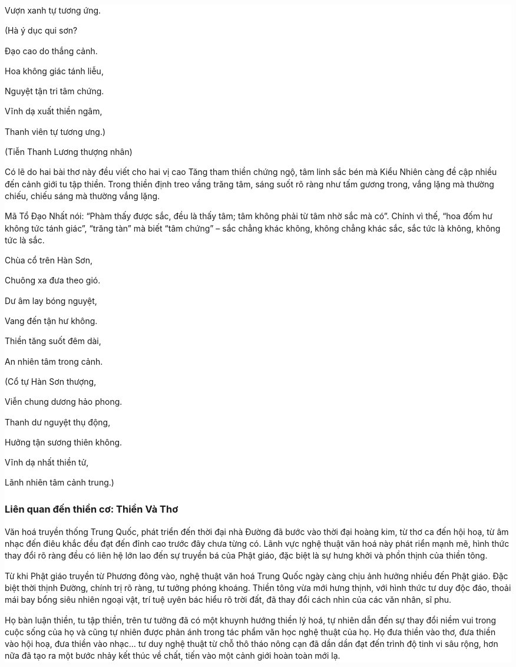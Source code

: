 Vượn xanh tự tương ứng.

(Hà ý dục qui sơn?

Đạo cao do thắng cảnh.

Hoa không giác tánh liễu,

Nguyệt tận tri tâm chứng.

Vĩnh dạ xuất thiền ngâm,

Thanh viên tự tương ưng.)

(Tiễn Thanh Lương thượng nhân)

Có lẽ do hai bài thơ này đều viết cho hai vị cao Tăng tham thiền chứng ngộ, tâm linh sắc bén mà Kiểu Nhiên càng đề cập nhiều đến cảnh giới tu tập thiền. Trong thiền định treo vầng trăng tâm, sáng suốt rõ ràng như tấm gương trong, vắng lặng mà thường chiếu, chiếu sáng mà thường vắng lặng.

Mã Tổ Đạo Nhất nói: “Phàm thấy được sắc, đều là thấy tâm; tâm không phải từ tâm nhờ sắc mà có”. Chính vì thế, “hoa đốm hư không tức tánh giác”, “trăng tàn” mà biết “tâm chứng” – sắc chẳng khác không, không chẳng khác sắc, sắc tức là không, không tức là sắc.

Chùa cổ trên Hàn Sơn,

Chuông xa đưa theo gió.

Dư âm lay bóng nguyệt,

Vang đến tận hư không.

Thiền tăng suốt đêm dài,

An nhiên tâm trong cảnh.

(Cổ tự Hàn Sơn thượng,

Viễn chung dương hảo phong.

Thanh dư nguyệt thụ động,

Hưởng tận sương thiên không.

Vĩnh dạ nhất thiền tử,

Lãnh nhiên tâm cảnh trung.)

### Liên quan đến thiền cơ: Thiền Và Thơ

Văn hoá truyền thống Trung Quốc, phát triển đến thời đại nhà Đường đã bước vào thời đại hoàng kim, từ thơ ca đến hội hoạ, từ âm nhạc đến điêu khắc đều đạt đến đỉnh cao trước đây chưa từng có. Lãnh vực nghệ thuật văn hoá này phát riển mạnh mẽ, hình thức thay đổi rõ ràng đều có liên hệ lớn lao đến sự truyền bá của Phật giáo, đặc biệt là sự hưng khởi và phồn thịnh của thiền tông.

Từ khi Phật giáo truyền từ Phương đông vào, nghệ thuật văn hoá Trung Quốc ngày càng chịu ảnh hưởng nhiều đến Phật giáo. Đặc biệt thời thịnh Đường, chính trị rõ ràng, tư tưởng phóng khoáng. Thiền tông vừa mới hưng thịnh, với hình thức tư duy độc đáo, thoải mái bay bổng siêu nhiên ngoại vật, trí tuệ uyên bác hiểu rõ trời đất, đã thay đổi cách nhìn của các văn nhân, sĩ phu.

Họ bàn luận thiền, tu tập thiền, trên tư tưởng đã có một khuynh hướng thiền lý hoá, tự nhiên dẫn đến sự thay đổi niềm vui trong cuộc sống của họ và cũng tự nhiên được phản ánh trong tác phẩm văn học nghệ thuật của họ. Họ đưa thiền vào thơ, đưa thiền vào hội hoạ, đưa thiền vào nhạc… tư duy nghệ thuật từ chỗ thô tháo nông cạn đã dần dần đạt đến trình độ tinh vi sâu rộng, hơn nữa đã tạo ra một bước nhảy kết thúc về chất, tiến vào một cảnh giới hoàn toàn mới lạ.

